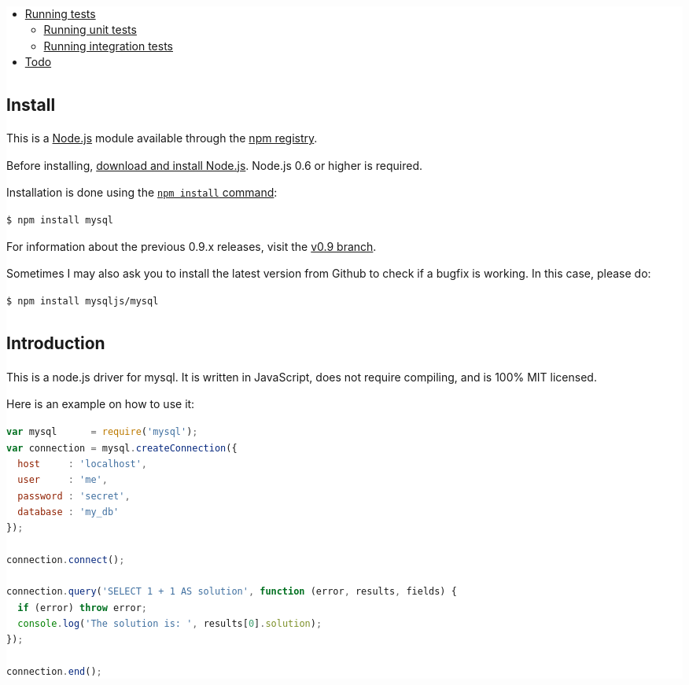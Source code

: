 - [Running tests](#running-tests)
    - [Running unit tests](#running-unit-tests)
    - [Running integration tests](#running-integration-tests)
- [Todo](#todo)

## Install

This is a [Node.js](https://nodejs.org/en/) module available through the
[npm registry](https://www.npmjs.com/).

Before installing, [download and install Node.js](https://nodejs.org/en/download/). Node.js 0.6 or higher is required.

Installation is done using the
[`npm install` command](https://docs.npmjs.com/getting-started/installing-npm-packages-locally):

```sh
$ npm install mysql
```

For information about the previous 0.9.x releases, visit the [v0.9 branch][].

Sometimes I may also ask you to install the latest version from Github to check if a bugfix is working. In this case,
please do:

```sh
$ npm install mysqljs/mysql
```

[v0.9 branch]: https://github.com/mysqljs/mysql/tree/v0.9

## Introduction

This is a node.js driver for mysql. It is written in JavaScript, does not require compiling, and is 100% MIT licensed.

Here is an example on how to use it:

```js
var mysql      = require('mysql');
var connection = mysql.createConnection({
  host     : 'localhost',
  user     : 'me',
  password : 'secret',
  database : 'my_db'
});

connection.connect();

connection.query('SELECT 1 + 1 AS solution', function (error, results, fields) {
  if (error) throw error;
  console.log('The solution is: ', results[0].solution);
});

connection.end();
```


[GitHub Contributors page]: https://github.com/mysqljs/mysql/graphs/contributors
[Ulf Wendel]: http://blog.ulf-wendel.de/
[Andrey Hristov]: http://andrey.hristov.com/
[Error]: https://developer.mozilla.org/en/JavaScript/Reference/Global_Objects/Error
[MySQL server error]: https://dev.mysql.com/doc/refman/5.5/en/server-error-reference.html
[appveyor-image]: https://badgen.net/appveyor/ci/dougwilson/node-mysql/master?label=windows
[appveyor-url]: https://ci.appveyor.com/project/dougwilson/node-mysql
[coveralls-image]: https://badgen.net/coveralls/c/github/mysqljs/mysql/master
[coveralls-url]: https://coveralls.io/r/mysqljs/mysql?branch=master
[node-image]: https://badgen.net/npm/node/mysql
[node-url]: https://nodejs.org/en/download
[npm-downloads-image]: https://badgen.net/npm/dm/mysql
[npm-url]: https://npmjs.org/package/mysql
[npm-version-image]: https://badgen.net/npm/v/mysql
[travis-image]: https://badgen.net/travis/mysqljs/mysql/master
[travis-url]: https://travis-ci.org/mysqljs/mysql
